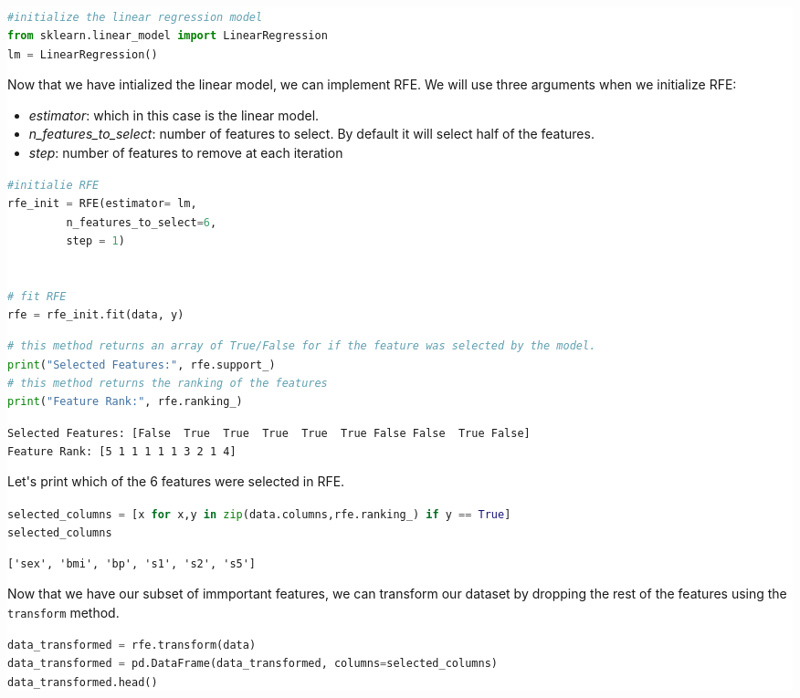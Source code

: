 


```python
#initialize the linear regression model
from sklearn.linear_model import LinearRegression
lm = LinearRegression()
```

Now that we have intialized the linear model, we can implement RFE. 
We will use three arguments when we initialize RFE:
* *estimator*: which in this case is the linear model.
* *n_features_to_select*: number of features to select. By default it will select half of the features.
* *step*: number of features to remove at each iteration


```python
#initialie RFE
rfe_init = RFE(estimator= lm,
         n_features_to_select=6,
         step = 1)


# fit RFE
rfe = rfe_init.fit(data, y)
```


```python
# this method returns an array of True/False for if the feature was selected by the model.
print("Selected Features:", rfe.support_)
# this method returns the ranking of the features
print("Feature Rank:", rfe.ranking_)
```

    Selected Features: [False  True  True  True  True  True False False  True False]
    Feature Rank: [5 1 1 1 1 1 3 2 1 4]
    

Let's print which of the 6 features were selected in RFE.


```python
selected_columns = [x for x,y in zip(data.columns,rfe.ranking_) if y == True]
selected_columns
```




    ['sex', 'bmi', 'bp', 's1', 's2', 's5']



Now that we have our subset of immportant features, we can transform our dataset by dropping the rest of the features using the `transform` method.


```python
data_transformed = rfe.transform(data)
data_transformed = pd.DataFrame(data_transformed, columns=selected_columns)
data_transformed.head()
```
